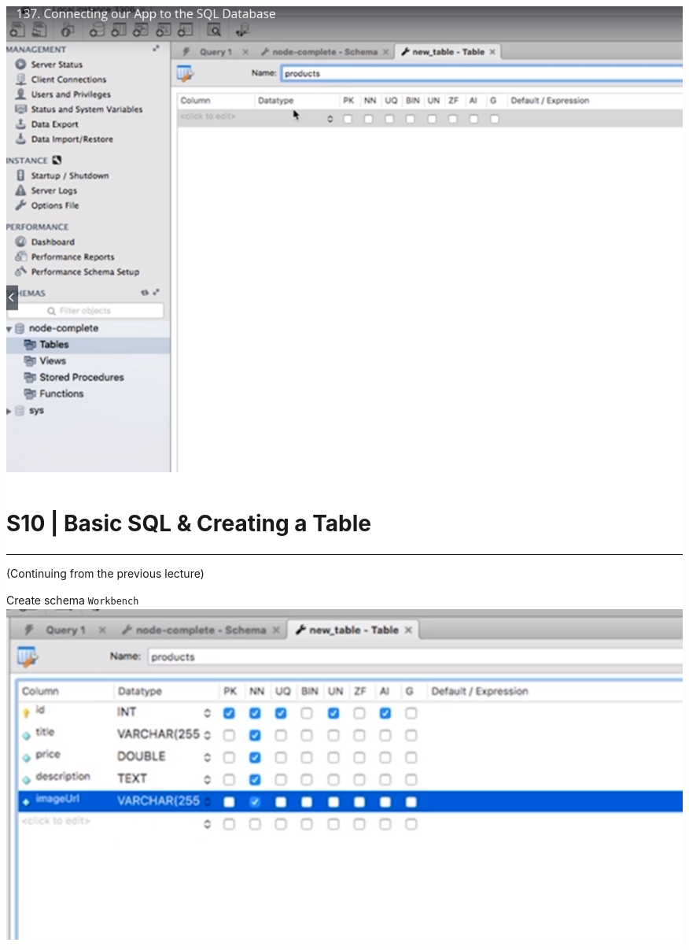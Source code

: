 <img src="./assets/S10/44.png" alt="packages" wid th="800"/>

# S10 | Basic SQL & Creating a Table
---
(Continuing from the previous lecture)

Create schema
`Workbench`
<img src="./assets/S10/45.png" alt="packages" wid th="800"/>
